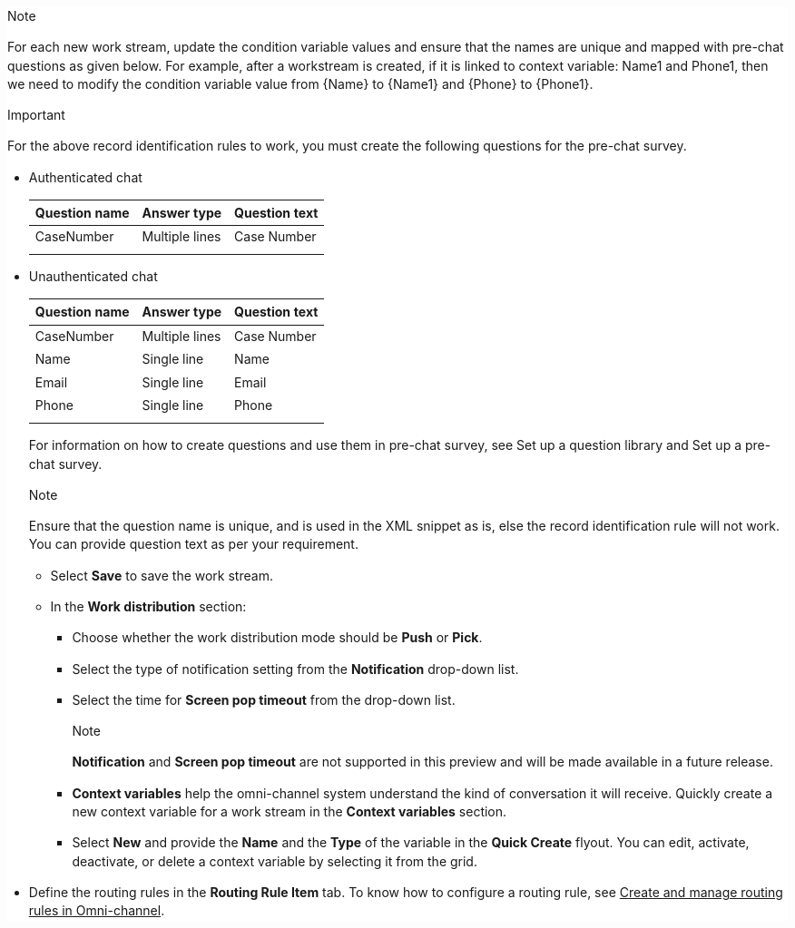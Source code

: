    >[!NOTE]
   >For each new work stream, update the condition variable values and ensure that the names are unique and mapped with pre-chat questions as given below. For example, after a workstream is created, if it is linked to context variable: Name1 and Phone1, then we need to modify the condition variable value from {Name} to {Name1} and {Phone} to {Phone1}.

   >[!IMPORTANT]
   >For the above record identification rules to work, you must create the following questions for the pre-chat survey. </br>

- Authenticated chat

  |Question name  |Answer type | Question text|
  |---------|---------|---------|
  |CaseNumber    |   Multiple lines      |Case Number|
  |    |         ||

- Unauthenticated chat

  |Question name  |Answer type | Question text|
  |---------|---------|---------|
  |CaseNumber    |   Multiple lines      |Case Number|
  |  Name  |     Single line    |Name|
  |  Email  |         Single line|Email|
  |   Phone |    Single line     |Phone|
  |    |         ||

    For information on how to create questions and use them in pre-chat survey, see Set up a question library and Set up a pre-chat survey.

    > [!NOTE]
    > Ensure that the question name is unique, and is used in the XML snippet as is, else the record identification rule will not work. You can provide question text as per your requirement. 

   - Select **Save** to save the work stream.

   - In the **Work distribution** section: 
     - Choose whether the work distribution mode should be **Push** or **Pick**.
     - Select the type of notification setting from the **Notification** drop-down list.
     - Select the time for **Screen pop timeout** from the drop-down list.

       > [!NOTE]
       > **Notification** and **Screen pop timeout** are not supported in this preview and will be made available in a future release.

      - **Context variables** help the omni-channel system understand the kind of conversation it will receive. Quickly create a new context variable for a work stream in the **Context variables** section. 
      - Select **New** and provide the **Name** and the **Type** of the variable in the **Quick Create** flyout. 
      You can edit, activate, deactivate, or delete a context variable by selecting it from the grid.

 - Define the routing rules in the **Routing Rule Item** tab. To know how to configure a routing rule, see [Create and manage routing rules in Omni-channel](routing-rules.md).
